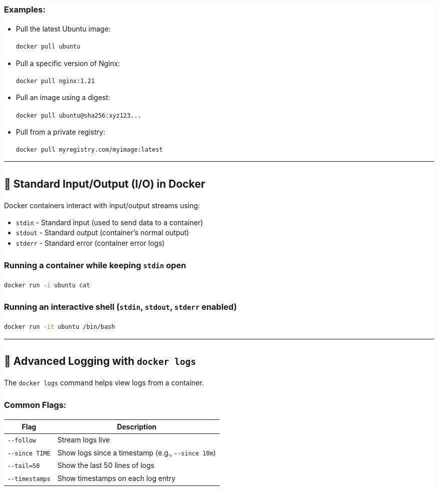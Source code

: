 ### Examples:
- Pull the latest Ubuntu image:
  ```sh
  docker pull ubuntu
  ```
- Pull a specific version of Nginx:
  ```sh
  docker pull nginx:1.21
  ```
- Pull an image using a digest:
  ```sh
  docker pull ubuntu@sha256:xyz123...
  ```
- Pull from a private registry:
  ```sh
  docker pull myregistry.com/myimage:latest
  ```

---

## 🔄 Standard Input/Output (I/O) in Docker

Docker containers interact with input/output streams using:
- `stdin` - Standard input (used to send data to a container)
- `stdout` - Standard output (container’s normal output)
- `stderr` - Standard error (container error logs)

### Running a container while keeping `stdin` open
```sh
docker run -i ubuntu cat
```

### Running an interactive shell (`stdin`, `stdout`, `stderr` enabled)
```sh
docker run -it ubuntu /bin/bash
```

---

## 📜 Advanced Logging with `docker logs`

The `docker logs` command helps view logs from a container.

### Common Flags:
| Flag | Description |
|------|-------------|
| `--follow` | Stream logs live |
| `--since TIME` | Show logs since a timestamp (e.g., `--since 10m`) |
| `--tail=50` | Show the last 50 lines of logs |
| `--timestamps` | Show timestamps on each log entry |
